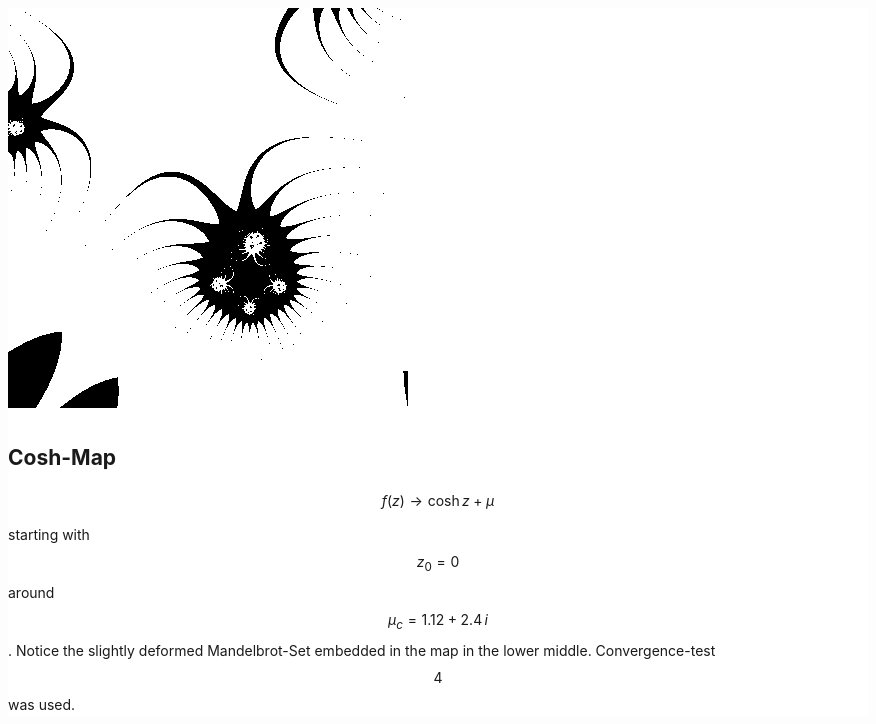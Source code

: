 <p><a href="/assets/images/fractals/net-02.gif" target="_blank">
  <img src="/assets/images/fractals/net-02.gif" loading="lazy" alt="Network Mitosis" style="width: max-content"/>
</a></p>


## Cosh-Map

$$f(z) \rightarrow \cosh{z} + \mu$$

starting with $$z_0 = 0$$ around $$\mu_c = 1.12 + 2.4\,i$$.
Notice the slightly deformed Mandelbrot-Set embedded in the map in the lower middle.
Convergence-test $$4$$ was used.

<p><a href="/assets/images/fractals/cosh-01.png" target="_blank">